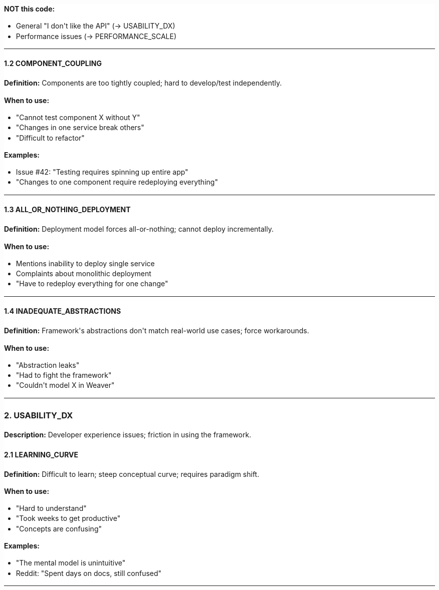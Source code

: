 **NOT this code:**
- General "I don't like the API" (→ USABILITY_DX)
- Performance issues (→ PERFORMANCE_SCALE)

---

#### 1.2 COMPONENT_COUPLING

**Definition:** Components are too tightly coupled; hard to develop/test independently.

**When to use:**
- "Cannot test component X without Y"
- "Changes in one service break others"
- "Difficult to refactor"

**Examples:**
- Issue #42: "Testing requires spinning up entire app"
- "Changes to one component require redeploying everything"

---

#### 1.3 ALL_OR_NOTHING_DEPLOYMENT

**Definition:** Deployment model forces all-or-nothing; cannot deploy incrementally.

**When to use:**
- Mentions inability to deploy single service
- Complaints about monolithic deployment
- "Have to redeploy everything for one change"

---

#### 1.4 INADEQUATE_ABSTRACTIONS

**Definition:** Framework's abstractions don't match real-world use cases; force workarounds.

**When to use:**
- "Abstraction leaks"
- "Had to fight the framework"
- "Couldn't model X in Weaver"

---

### 2. USABILITY_DX

**Description:** Developer experience issues; friction in using the framework.

#### 2.1 LEARNING_CURVE

**Definition:** Difficult to learn; steep conceptual curve; requires paradigm shift.

**When to use:**
- "Hard to understand"
- "Took weeks to get productive"
- "Concepts are confusing"

**Examples:**
- "The mental model is unintuitive"
- Reddit: "Spent days on docs, still confused"

---